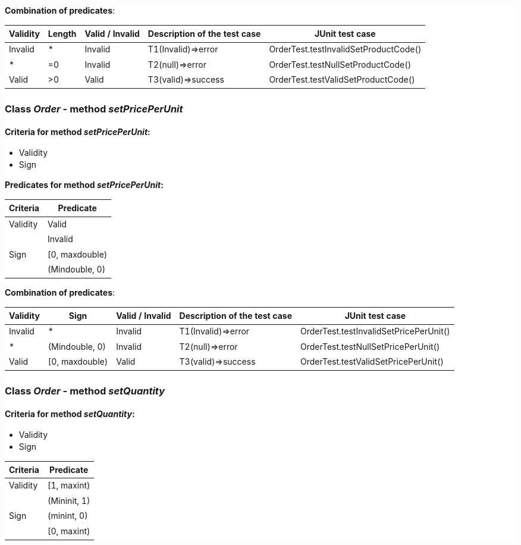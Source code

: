 

**Combination of predicates**:


| Validity | Length | Valid / Invalid | Description of the test case | JUnit test case |
|-------|-------|-------|-------|-------|
|Invalid|*|Invalid|T1(Invalid)=>error|OrderTest.testInvalidSetProductCode()|
|*|=0|Invalid|T2(null)=>error|OrderTest.testNullSetProductCode()|
|Valid|>0|Valid|T3(valid)=>success|OrderTest.testValidSetProductCode()|

 ### **Class *Order* - method *setPricePerUnit***



**Criteria for method *setPricePerUnit*:**
    

 - Validity
 - Sign





**Predicates for method *setPricePerUnit*:**

| Criteria | Predicate      |
| -------- | -------------- |
| Validity | Valid          |
|          | Invalid        |
| Sign     | [0, maxdouble) |
|          | (Mindouble, 0) |



**Combination of predicates**:


| Validity | Sign | Valid / Invalid | Description of the test case | JUnit test case |
|-------|-------|-------|-------|-------|
|Invalid|*|Invalid|T1(Invalid)=>error|OrderTest.testInvalidSetPricePerUnit()|
|*|(Mindouble, 0)|Invalid|T2(null)=>error|OrderTest.testNullSetPricePerUnit()|
|Valid|[0, maxdouble)|Valid|T3(valid)=>success|OrderTest.testValidSetPricePerUnit()|

 ### **Class *Order* - method *setQuantity***

**Criteria for method *setQuantity*:**

 - Validity
 - Sign


| Criteria | Predicate    |
| -------- | ------------ |
| Validity | [1, maxint)  |
|          | (Mininit, 1) |
| Sign     | (minint, 0)  |
|          | [0, maxint)  |
